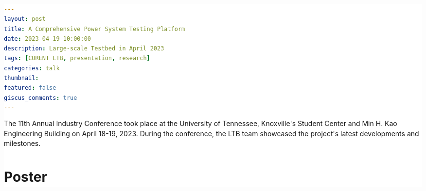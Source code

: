 ```yaml
---
layout: post
title: A Comprehensive Power System Testing Platform
date: 2023-04-19 10:00:00
description: Large-scale Testbed in April 2023
tags: [CURENT LTB, presentation, research]
categories: talk
thumbnail:
featured: false
giscus_comments: true
---
```


The 11th Annual Industry Conference took place at the University of Tennessee, Knoxville's Student Center and Min H. Kao Engineering Building on April 18-19, 2023. During the conference, the LTB team showcased the project's latest developments and milestones.

# Poster
